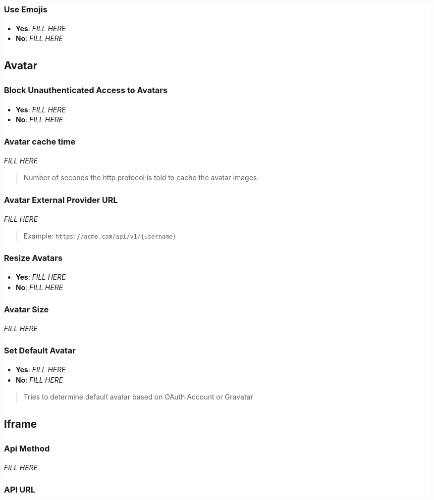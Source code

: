 ### Use Emojis

- **Yes**: _FILL HERE_
- **No**: _FILL HERE_


## Avatar

### Block Unauthenticated Access to Avatars

- **Yes**: _FILL HERE_
- **No**: _FILL HERE_


### Avatar cache time

_FILL HERE_

> Number of seconds the http protocol is told to cache the avatar images.


### Avatar External Provider URL

_FILL HERE_

> Example: `https://acme.com/api/v1/{username}`


### Resize Avatars

- **Yes**: _FILL HERE_
- **No**: _FILL HERE_


### Avatar Size

_FILL HERE_


### Set Default Avatar

- **Yes**: _FILL HERE_
- **No**: _FILL HERE_

> Tries to determine default avatar based on OAuth Account or Gravatar


## Iframe

### Api Method

_FILL HERE_


### API URL
